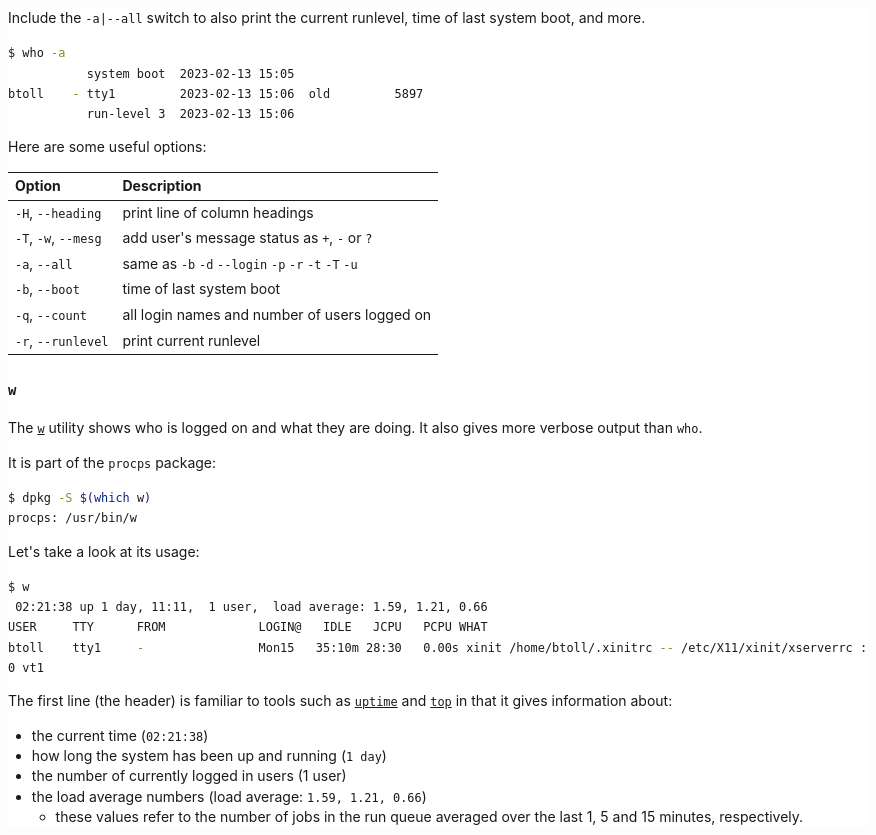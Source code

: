 Include the `-a|--all` switch to also print the current runlevel, time of last system boot, and more.

```bash
$ who -a
           system boot  2023-02-13 15:05
btoll    - tty1         2023-02-13 15:06  old         5897
           run-level 3  2023-02-13 15:06
```

Here are some useful options:

|**Option** |**Description**
|:---|:---
|`-H`, `--heading` | print line of column headings
|`-T`, `-w`, `--mesg` | add user's message status as `+`, `-` or `?`
|`-a`, `--all` | same as `-b` `-d` `--login` `-p` `-r` `-t` `-T` `-u`
|`-b`, `--boot` | time of last system boot
|`-q`, `--count` | all login names and number of users logged on
|`-r`, `--runlevel` | print current runlevel

### `w`

The [`w`] utility shows who is logged on and what they are doing.  It also gives more verbose output than `who`.

It is part of the `procps` package:

```bash
$ dpkg -S $(which w)
procps: /usr/bin/w
```

Let's take a look at its usage:

```bash
$ w
 02:21:38 up 1 day, 11:11,  1 user,  load average: 1.59, 1.21, 0.66
USER     TTY      FROM             LOGIN@   IDLE   JCPU   PCPU WHAT
btoll    tty1     -                Mon15   35:10m 28:30   0.00s xinit /home/btoll/.xinitrc -- /etc/X11/xinit/xserverrc :0 vt1
```

The first line (the header) is familiar to tools such as [`uptime`] and [`top`] in that it gives information about:

- the current time (`02:21:38`)
- how long the system has been up and running (`1 day`)
- the number of currently logged in users (1 user)
- the load average numbers (load average: `1.59, 1.21, 0.66`)
    + these values refer to the number of jobs in the run queue averaged over the last 1, 5 and 15 minutes, respectively.


[LPIC-1]: https://www.lpi.org/our-certifications/lpic-1-overview
[Topic 110: Security]: https://learning.lpi.org/en/learning-materials/102-500/110/
[LPIC-1 Exam 102]: https://www.lpi.org/our-certifications/exam-102-objectives
[`lsof`]: https://man7.org/linux/man-pages/man8/lsof.8.html
[`fuser`]: https://man7.org/linux/man-pages/man1/fuser.1.html
[`netstat`]: https://man7.org/linux/man-pages/man8/netstat.8.html
[`systemd-socket`]: https://man7.org/linux/man-pages/man5/systemd.socket.5.html
[The End of the Road: systemd's "Socket" Units]: https://www.linux.com/training-tutorials/end-road-systemds-socket-units/
[`socat`]: https://man.archlinux.org/man/socat.1.en
[`who`]: https://man7.org/linux/man-pages/man1/who.1.html
[`/var/run/utmp`]: https://man7.org/linux/man-pages/man5/utmp.5.html
[`/var/log/wtmp`]: https://linux.die.net/man/5/wtmp
[`w`]: https://man7.org/linux/man-pages/man1/w.1.html
[`visudo`]: https://man7.org/linux/man-pages/man8/visudo.8.html
[`/etc/nologin`]: https://man7.org/linux/man-pages/man5/nologin.5.html
[`nologin`]: https://man7.org/linux/man-pages/man8/nologin.8.html
[`xinetd`]: https://en.wikipedia.org/wiki/Xinetd
[`ss`]: https://man7.org/linux/man-pages/man8/ss.8.html
[`TCP` Wrappers]: https://en.wikipedia.org/wiki/TCP_Wrappers
[access-control list]: https://en.wikipedia.org/wiki/Access-control_list
[`Fail2ban`]: https://www.fail2ban.org/wiki/index.php/Main_Page
[`ssh` client]: https://man7.org/linux/man-pages/man1/ssh.1.html
[`gpg`]: https://gnupg.org/
[`OpenPGP`]: https://www.openpgp.org/
[hardware random number generator]: https://en.wikipedia.org/wiki/Hardware_random_number_generator
[`rng-tools`]: https://wiki.archlinux.org/title/Rng-tools
[`gpg-agent`]: https://linux.die.net/man/1/gpg-agent
[`pinentry`]: https://www.gnupg.org/related_software/pinentry/index.html
[`passwd`]: https://man7.org/linux/man-pages/man1/passwd.1.html
[Kool moe dee]: https://en.wikipedia.org/wiki/Kool_Moe_Dee
[`LPIC-1` 101]: /2023/01/20/on-the-lpic-1-exam-101-devices-linux-filesystems-fhs/#special-permissions
[`chage`]: https://man7.org/linux/man-pages/man1/chage.1.html
[`usermod`]: https://man7.org/linux/man-pages/man8/usermod.8.html
[breakdown]: https://www.youtube.com/watch?v=dqxns-JTTqA
[`mmap`]: https://man7.org/linux/man-pages/man2/mmap.2.html
[`nmap`]: https://man7.org/linux/man-pages/man1/nmap.1.html
[`ulimit`]: https://www.gnu.org/software/bash/manual/html_node/Bash-Builtins.html#index-ulimit
[`/etc/security/limits.conf`]: https://www.man7.org/linux/man-pages/man5/limits.conf.5.html
[`last`]: https://man7.org/linux/man-pages/man1/last.1@@util-linux.html
[`lastb`]: https://linux.die.net/man/1/lastb
[`uptime`]: https://man7.org/linux/man-pages/man1/uptime.1.html
[`top`]: https://man7.org/linux/man-pages/man1/top.1.html
[`sudo`]: https://man7.org/linux/man-pages/man8/sudo.8.html
[has a theme song]: https://www.youtube.com/watch?v=r0qBaBb1Y-U
[`sudoers`]: https://man7.org/linux/man-pages/man5/sudoers.5.html
[`nano`]: https://nano-editor.org/
[a nice article]: /2018/08/24/on-ssh-port-forwarding/
[`.ssh/authorized_keys`]: https://man7.org/linux/man-pages/man8/sshd.8.html#FILES
[`ssh-copy-id`]: https://www.ssh.com/academy/ssh/copy-id
[`scp`]: https://www.man7.org/linux/man-pages/man1/scp.1.html
[`ssh-agent`]: https://www.man7.org/linux/man-pages/man1/ssh-agent.1.html
[login script]: /2023/01/22/on-the-lpic-1-exam-102-shells-and-shell-scripting/#shell-types
[`ssh-add`]: https://www.man7.org/linux/man-pages/man1/ssh-add.1.html
[Nip Alert]: https://silicon-valley.fandom.com/wiki/Nip_Alert